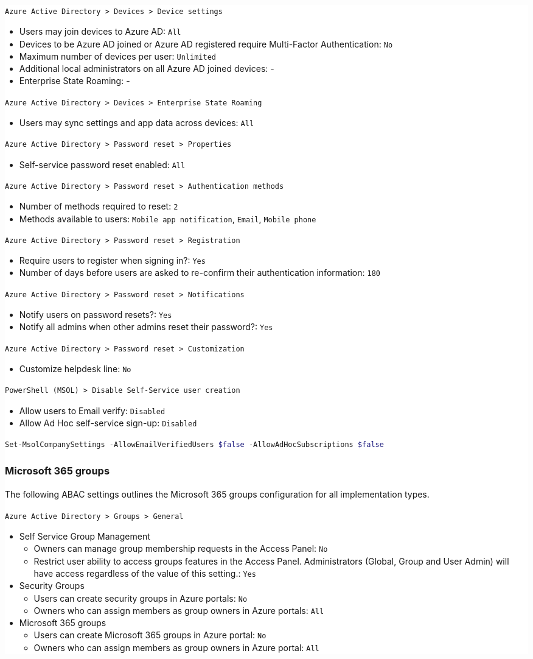 `Azure Active Directory > Devices > Device settings`

* Users may join devices to Azure AD: `All`
* Devices to be Azure AD joined or Azure AD registered require Multi-Factor Authentication: `No`
* Maximum number of devices per user: `Unlimited`
* Additional local administrators on all Azure AD joined devices: -
* Enterprise State Roaming: -

`Azure Active Directory > Devices > Enterprise State Roaming`

* Users may sync settings and app data across devices: `All`

`Azure Active Directory > Password reset > Properties`

* Self-service password reset enabled: `All`

`Azure Active Directory > Password reset > Authentication methods`

* Number of methods required to reset: `2`
* Methods available to users: `Mobile app notification`, `Email`, `Mobile phone`

`Azure Active Directory > Password reset > Registration`

* Require users to register when signing in?: `Yes`
* Number of days before users are asked to re-confirm their authentication information: `180`

`Azure Active Directory > Password reset > Notifications`

* Notify users on password resets?: `Yes`
* Notify all admins when other admins reset their password?: `Yes`

`Azure Active Directory > Password reset > Customization`

* Customize helpdesk line: `No`

`PowerShell (MSOL) > Disable Self-Service user creation`

* Allow users to Email verify: `Disabled`
* Allow Ad Hoc self-service sign-up: `Disabled`

```powershell
Set-MsolCompanySettings -AllowEmailVerifiedUsers $false -AllowAdHocSubscriptions $false
```

### Microsoft 365 groups

The following ABAC settings outlines the Microsoft 365 groups configuration for all implementation types.

`Azure Active Directory > Groups > General`

* Self Service Group Management
  * Owners can manage group membership requests in the Access Panel: `No`
  * Restrict user ability to access groups features in the Access Panel. Administrators (Global, Group and User Admin) will have access regardless of the value of this setting.: `Yes`
* Security Groups
  * Users can create security groups in Azure portals: `No`
  * Owners who can assign members as group owners in Azure portals: `All`
* Microsoft 365 groups
  * Users can create Microsoft 365 groups in Azure portal: `No`
  * Owners who can assign members as group owners in Azure portal: `All`
